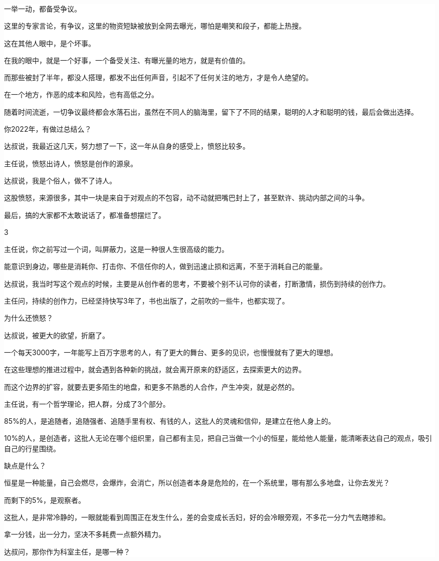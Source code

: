 一举一动，都备受争议。

这里的专家言论，有争议，这里的物资短缺被放到全网去曝光，哪怕是嘲笑和段子，都能上热搜。  

这在其他人眼中，是个坏事。  

在我的眼中，就是一个好事，一个备受关注、有曝光量的地方，就是有价值的。

而那些被封了半年，都没人搭理，都发不出任何声音，引起不了任何关注的地方，才是令人绝望的。

在一个地方，作恶的成本和风险，也有高低之分。

随着时间流逝，一切争议最终都会水落石出，虽然在不同人的脑海里，留下了不同的结果，聪明的人才和聪明的钱，最后会做出选择。

你2022年，有做过总结么？  

达叔说，我最近这几天，努力想了一下，这一年从自身的感受上，愤怒比较多。  

主任说，愤怒出诗人，愤怒是创作的源泉。  

达叔说，我是个俗人，做不了诗人。

这股愤怒，来源很多，其中一块是来自于对观点的不包容，动不动就把嘴巴封上了，甚至默许、挑动内部之间的斗争。

最后，搞的大家都不太敢说话了，都准备想摆烂了。

  

3

  

主任说，你之前写过一个词，叫屏蔽力，这是一种很人生很高级的能力。

能意识到身边，哪些是消耗你、打击你、不信任你的人，做到迅速止损和远离，不至于消耗自己的能量。

达叔说，我当时写这个观点的时候，主要是从创作者的思考，不要被个别不认可你的读者，打断激情，损伤到持续的创作力。  

主任问，持续的创作力，已经坚持快写3年了，书也出版了，之前吹的一些牛，也都实现了。  

为什么还愤怒？  

达叔说，被更大的欲望，折磨了。  

一个每天3000字，一年能写上百万字思考的人，有了更大的舞台、更多的见识，也慢慢就有了更大的理想。  

在这些理想的推进过程中，就会遇到各种新的挑战，就会离开原来的舒适区，去探索更大的边界。  

而这个边界的扩容，就要去更多陌生的地盘，和更多不熟悉的人合作，产生冲突，就是必然的。

主任说，有一个哲学理论，把人群，分成了3个部分。

85%的人，是追随者，追随强者、追随手里有权、有钱的人，这批人的灵魂和信仰，是建立在他人身上的。  

10%的人，是创造者，这批人无论在哪个组织里，自己都有主见，把自己当做一个小的恒星，能给他人能量，能清晰表达自己的观点，吸引自己的行星围绕。  

缺点是什么？  

恒星是一种能量，自己会燃尽，会爆炸，会消亡，所以创造者本身是危险的，在一个系统里，哪有那么多地盘，让你去发光？

而剩下的5%，是观察者。  

这批人，是非常冷静的，一眼就能看到周围正在发生什么，差的会变成长舌妇，好的会冷眼旁观，不多花一分力气去瞎掺和。  

拿一分钱，出一分力，坚决不多耗费一点额外精力。

达叔问，那你作为科室主任，是哪一种？  
